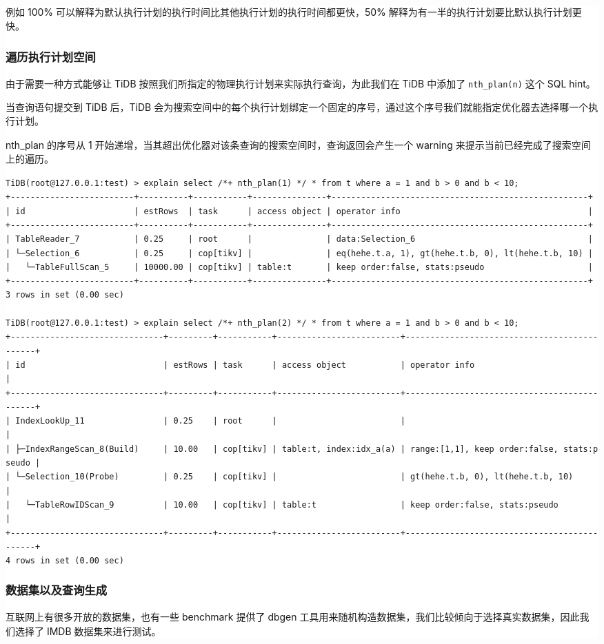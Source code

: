例如 100% 可以解释为默认执行计划的执行时间比其他执行计划的执行时间都更快，50% 解释为有一半的执行计划要比默认执行计划更快。

### 遍历执行计划空间

由于需要一种方式能够让 TiDB 按照我们所指定的物理执行计划来实际执行查询，为此我们在 TiDB 中添加了 `nth_plan(n)` 这个 SQL hint。

当查询语句提交到 TiDB 后，TiDB 会为搜索空间中的每个执行计划绑定一个固定的序号，通过这个序号我们就能指定优化器去选择哪一个执行计划。

nth_plan 的序号从 1 开始递增，当其超出优化器对该条查询的搜索空间时，查询返回会产生一个 warning 来提示当前已经完成了搜索空间上的遍历。

```
TiDB(root@127.0.0.1:test) > explain select /*+ nth_plan(1) */ * from t where a = 1 and b > 0 and b < 10;
+-------------------------+----------+-----------+---------------+----------------------------------------------------+
| id                      | estRows  | task      | access object | operator info                                      |
+-------------------------+----------+-----------+---------------+----------------------------------------------------+
| TableReader_7           | 0.25     | root      |               | data:Selection_6                                   |
| └─Selection_6           | 0.25     | cop[tikv] |               | eq(hehe.t.a, 1), gt(hehe.t.b, 0), lt(hehe.t.b, 10) |
|   └─TableFullScan_5     | 10000.00 | cop[tikv] | table:t       | keep order:false, stats:pseudo                     |
+-------------------------+----------+-----------+---------------+----------------------------------------------------+
3 rows in set (0.00 sec)

TiDB(root@127.0.0.1:test) > explain select /*+ nth_plan(2) */ * from t where a = 1 and b > 0 and b < 10;
+-------------------------------+---------+-----------+-------------------------+---------------------------------------------+
| id                            | estRows | task      | access object           | operator info                               |
+-------------------------------+---------+-----------+-------------------------+---------------------------------------------+
| IndexLookUp_11                | 0.25    | root      |                         |                                             |
| ├─IndexRangeScan_8(Build)     | 10.00   | cop[tikv] | table:t, index:idx_a(a) | range:[1,1], keep order:false, stats:pseudo |
| └─Selection_10(Probe)         | 0.25    | cop[tikv] |                         | gt(hehe.t.b, 0), lt(hehe.t.b, 10)           |
|   └─TableRowIDScan_9          | 10.00   | cop[tikv] | table:t                 | keep order:false, stats:pseudo              |
+-------------------------------+---------+-----------+-------------------------+---------------------------------------------+
4 rows in set (0.00 sec)
```

### 数据集以及查询生成

互联网上有很多开放的数据集，也有一些 benchmark 提供了 dbgen 工具用来随机构造数据集，我们比较倾向于选择真实数据集，因此我们选择了 IMDB 数据集来进行测试。
